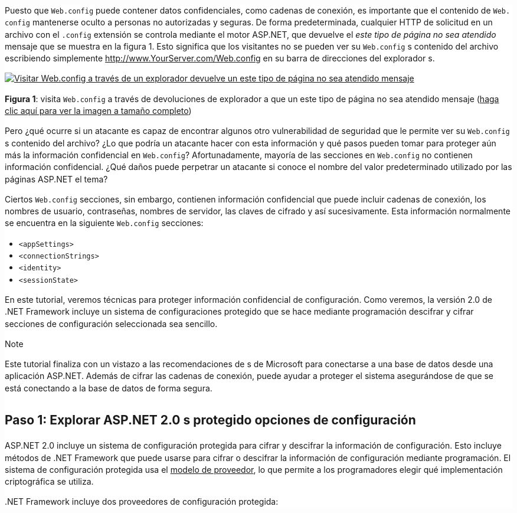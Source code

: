 Puesto que `Web.config` puede contener datos confidenciales, como cadenas de conexión, es importante que el contenido de `Web.config` mantenerse oculto a personas no autorizadas y seguras. De forma predeterminada, cualquier HTTP de solicitud en un archivo con el `.config` extensión se controla mediante el motor ASP.NET, que devuelve el *este tipo de página no sea atendido* mensaje que se muestra en la figura 1. Esto significa que los visitantes no se pueden ver su `Web.config` s contenido del archivo escribiendo simplemente http://www.YourServer.com/Web.config en su barra de direcciones del explorador s.


[![Visitar Web.config a través de un explorador devuelve un este tipo de página no sea atendido mensaje](protecting-connection-strings-and-other-configuration-information-cs/_static/image2.png)](protecting-connection-strings-and-other-configuration-information-cs/_static/image1.png)

**Figura 1**: visita `Web.config` a través de devoluciones de explorador a que un este tipo de página no sea atendido mensaje ([haga clic aquí para ver la imagen a tamaño completo](protecting-connection-strings-and-other-configuration-information-cs/_static/image3.png))


Pero ¿qué ocurre si un atacante es capaz de encontrar algunos otro vulnerabilidad de seguridad que le permite ver su `Web.config` s contenido del archivo? ¿Lo que podría un atacante hacer con esta información y qué pasos pueden tomar para proteger aún más la información confidencial en `Web.config`? Afortunadamente, mayoría de las secciones en `Web.config` no contienen información confidencial. ¿Qué daños puede perpetrar un atacante si conoce el nombre del valor predeterminado utilizado por las páginas ASP.NET el tema?

Ciertos `Web.config` secciones, sin embargo, contienen información confidencial que puede incluir cadenas de conexión, los nombres de usuario, contraseñas, nombres de servidor, las claves de cifrado y así sucesivamente. Esta información normalmente se encuentra en la siguiente `Web.config` secciones:

- `<appSettings>`
- `<connectionStrings>`
- `<identity>`
- `<sessionState>`

En este tutorial, veremos técnicas para proteger información confidencial de configuración. Como veremos, la versión 2.0 de .NET Framework incluye un sistema de configuraciones protegido que se hace mediante programación descifrar y cifrar secciones de configuración seleccionada sea sencillo.

> [!NOTE]
> Este tutorial finaliza con un vistazo a las recomendaciones de s de Microsoft para conectarse a una base de datos desde una aplicación ASP.NET. Además de cifrar las cadenas de conexión, puede ayudar a proteger el sistema asegurándose de que se está conectando a la base de datos de forma segura.


## <a name="step-1-exploring-aspnet-20-s-protected-configuration-options"></a>Paso 1: Explorar ASP.NET 2.0 s protegido opciones de configuración

ASP.NET 2.0 incluye un sistema de configuración protegida para cifrar y descifrar la información de configuración. Esto incluye métodos de .NET Framework que puede usarse para cifrar o descifrar la información de configuración mediante programación. El sistema de configuración protegida usa el [modelo de proveedor](http://aspnet.4guysfromrolla.com/articles/101905-1.aspx), lo que permite a los programadores elegir qué implementación criptográfica se utiliza.

.NET Framework incluye dos proveedores de configuración protegida:
